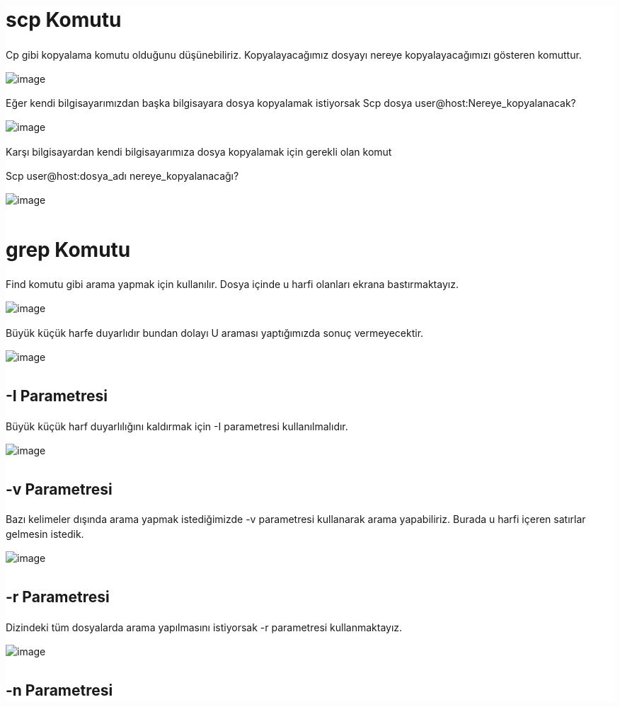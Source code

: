# scp Komutu 

Cp gibi kopyalama komutu olduğunu düşünebiliriz. Kopyalayacağımız dosyayı nereye kopyalayacağımızı gösteren komuttur.

![image](https://user-images.githubusercontent.com/55113204/109427054-a82cdb00-7a01-11eb-85e6-13aad74119e4.png)

Eğer kendi bilgisayarımızdan başka bilgisayara dosya kopyalamak istiyorsak
Scp dosya user@host:Nereye_kopyalanacak?

![image](https://user-images.githubusercontent.com/55113204/109427065-b1b64300-7a01-11eb-858f-59b28a98d81d.png)

Karşı bilgisayardan kendi bilgisayarımıza dosya kopyalamak için gerekli olan komut

Scp user@host:dosya_adı nereye_kopyalanacağı?

![image](https://user-images.githubusercontent.com/55113204/109427106-da3e3d00-7a01-11eb-9001-8214b79b131a.png)

# grep Komutu

Find komutu gibi arama yapmak için kullanılır. Dosya içinde u harfi olanları ekrana bastırmaktayız. 

![image](https://user-images.githubusercontent.com/55113204/109427114-e6c29580-7a01-11eb-9f1f-dfbd59038760.png)

Büyük küçük harfe duyarlıdır bundan dolayı U araması yaptığımızda sonuç vermeyecektir.

![image](https://user-images.githubusercontent.com/55113204/109427130-f80ba200-7a01-11eb-92f3-c794515c8b7a.png)

## -I Parametresi

Büyük küçük harf duyarlılığını kaldırmak için -I parametresi kullanılmalıdır.

![image](https://user-images.githubusercontent.com/55113204/109427164-27baaa00-7a02-11eb-8a93-09b9c24bf4c2.png)

## -v Parametresi

Bazı kelimeler dışında arama yapmak istediğimizde -v parametresi kullanarak arama yapabiliriz. Burada u harfi içeren satırlar gelmesin istedik.

![image](https://user-images.githubusercontent.com/55113204/109427172-2d17f480-7a02-11eb-8836-ee93a5a95c96.png)

## -r Parametresi

Dizindeki tüm dosyalarda arama yapılmasını istiyorsak -r parametresi kullanmaktayız.

![image](https://user-images.githubusercontent.com/55113204/109427191-4456e200-7a02-11eb-83e2-d1c4aa98b0c8.png)

## -n Parametresi 
